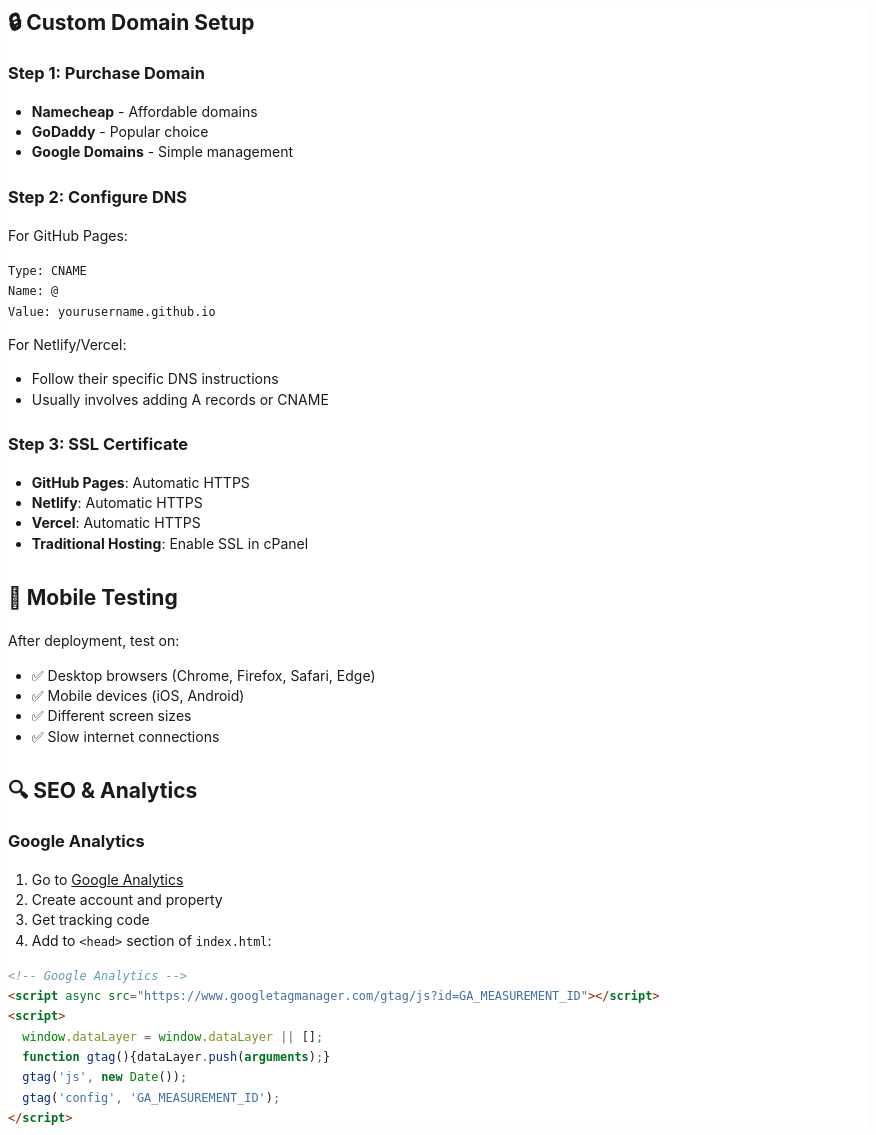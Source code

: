 ## 🔒 Custom Domain Setup

### Step 1: Purchase Domain
- **Namecheap** - Affordable domains
- **GoDaddy** - Popular choice
- **Google Domains** - Simple management

### Step 2: Configure DNS
For GitHub Pages:
```
Type: CNAME
Name: @
Value: yourusername.github.io
```

For Netlify/Vercel:
- Follow their specific DNS instructions
- Usually involves adding A records or CNAME

### Step 3: SSL Certificate
- **GitHub Pages**: Automatic HTTPS
- **Netlify**: Automatic HTTPS
- **Vercel**: Automatic HTTPS
- **Traditional Hosting**: Enable SSL in cPanel

## 📱 Mobile Testing

After deployment, test on:
- ✅ Desktop browsers (Chrome, Firefox, Safari, Edge)
- ✅ Mobile devices (iOS, Android)
- ✅ Different screen sizes
- ✅ Slow internet connections

## 🔍 SEO & Analytics

### Google Analytics
1. Go to [Google Analytics](https://analytics.google.com)
2. Create account and property
3. Get tracking code
4. Add to `<head>` section of `index.html`:

```html
<!-- Google Analytics -->
<script async src="https://www.googletagmanager.com/gtag/js?id=GA_MEASUREMENT_ID"></script>
<script>
  window.dataLayer = window.dataLayer || [];
  function gtag(){dataLayer.push(arguments);}
  gtag('js', new Date());
  gtag('config', 'GA_MEASUREMENT_ID');
</script>
```
